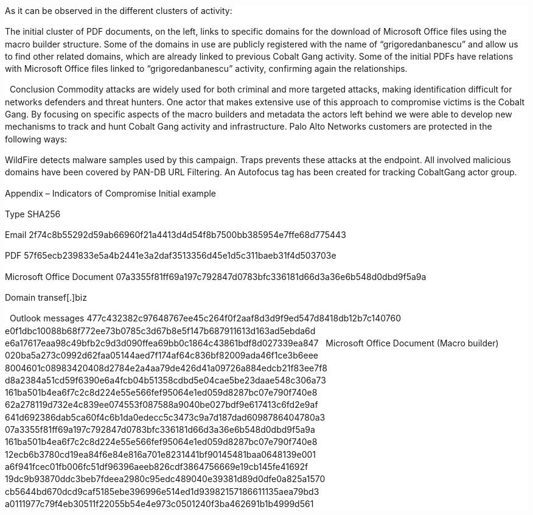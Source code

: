 As it can be observed in the different clusters of activity:

The initial cluster of PDF documents, on the left, links to specific domains for the download of Microsoft Office files using the macro builder structure.
Some of the domains in use are publicly registered with the name of “grigoredanbanescu” and allow us to find other related domains, which are already linked to previous Cobalt Gang activity.
Some of the initial PDFs have relations with Microsoft Office files linked to “grigoredanbanescu” activity, confirming again the relationships.

 
Conclusion
Commodity attacks are widely used for both criminal and more targeted attacks, making identification difficult for networks defenders and threat hunters. One actor that makes extensive use of this approach to compromise victims is the Cobalt Gang.
By focusing on specific aspects of the macro builders and metadata the actors left behind we were able to develop new mechanisms to track and hunt Cobalt Gang activity and infrastructure.
Palo Alto Networks customers are protected in the following ways:

WildFire detects malware samples used by this campaign.
Traps prevents these attacks at the endpoint.
All involved malicious domains have been covered by PAN-DB URL Filtering.
An Autofocus tag has been created for tracking CobaltGang actor group.

Appendix – Indicators of Compromise
Initial example 



Type
SHA256


Email
2f74c8b55292d59ab66960f21a4413d4d54f8b7500bb385954e7ffe68d775443


PDF
57f65ecb239833e5a4b2441e3a2daf3513356d45e1d5c311baeb31f4d503703e


Microsoft Office Document
07a3355f81ff69a197c792847d0783bfc336181d66d3a36e6b548d0dbd9f5a9a


Domain
transef[.]biz



 
Outlook messages
477c432382c97648767ee45c264f0f2aaf8d3d9f9ed547d8418db12b7c140760
e0f1dbc10088b68f772ee73b0785c3d67b8e5f147b687911613d163ad5ebda6d
e6a17617eaa98c49bfb2c9d3d090ffea69bb0c1864c43861bdf8d027339ea847
 
Microsoft Office Document (Macro builder)
020ba5a273c0992d62faa05144aed7f174af64c836bf82009ada46f1ce3b6eee
8004601c08983420408d2784e2a4aa79de426d41a09726a884edcb21f83ee7f8
d8a2384a51cd59f6390e6a4fcb04b51358cdbd5e04cae5be23daae548c306a73
161ba501b4ea6f7c2c8d224e55e566fef95064e1ed059d8287bc07e790f740e8
62a278119d732e4c839ee074553f087588a9040be027bdf9e617413c6fd2e9af
641d692386dab5ca60f4c6b1da0edecc5c3473c9a7d187dad6098786404780a3
07a3355f81ff69a197c792847d0783bfc336181d66d3a36e6b548d0dbd9f5a9a
161ba501b4ea6f7c2c8d224e55e566fef95064e1ed059d8287bc07e790f740e8
12ecb6b3780cd19ea84f6e84e816a701e8231441bf90145481baa0648139e001
a6f941fcec01fb006fc51df96396aeeb826cdf3864756669e19cb145fe41692f
19dc9b93870ddc3beb7fdeea2980c95edc489040e39381d89d0dfe0a825a1570
cb5644bd670dcd9caf5185ebe396996e514ed1d93982157186611135aea79bd3
a0111977c79f4eb30511f22055b54e4e973c0501240f3ba462691b1b4999d561
 